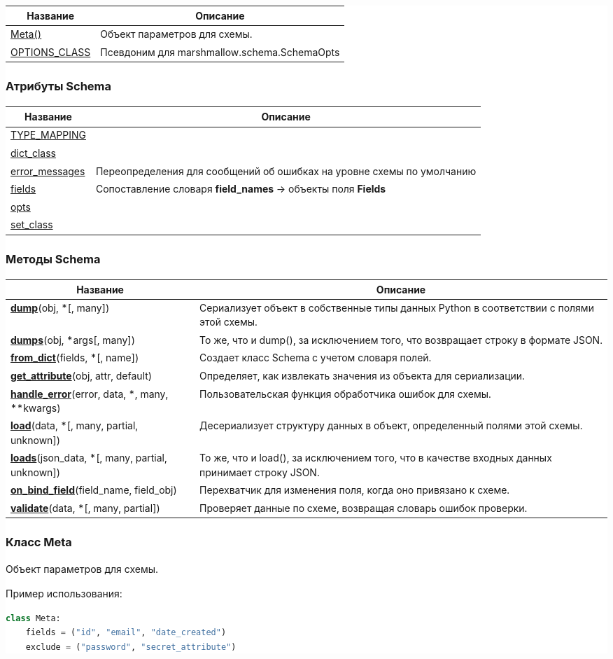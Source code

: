 | Название                       | Описание                                    |
| ------------------------------ | ------------------------------------------- |
| [Meta()](./#klass-meta)        | Объект параметров для схемы.                |
| [OPTIONS\_CLASS](./#undefined) | Псевдоним для marshmallow.schema.SchemaOpts |

### Атрибуты Schema

| Название                                    | Описание                                                              |
| ------------------------------------------- | --------------------------------------------------------------------- |
| [TYPE\_MAPPING](./#type\_mapping)           |                                                                       |
| [dict\_class](./#property-dict\_class-type) |                                                                       |
| [error\_messages](./#error\_messages)       | Переопределения для сообщений об ошибках на уровне схемы по умолчанию |
| [fields](./#fields)                         | Сопоставление словаря **field\_names** -> объекты поля **Fields**     |
| [opts](./#opts)                             |                                                                       |
| [set\_class](./#property-set\_class-type)   |                                                                       |

### Методы Schema

| Название                                                                 | Описание                                                                                       |
| ------------------------------------------------------------------------ | ---------------------------------------------------------------------------------------------- |
| [**dump**](./#dump)(obj, \*\[, many])                                    | Сериализует объект в собственные типы данных Python в соответствии с полями этой схемы.        |
| [**dumps**](./#dumps)(obj, \*args\[, many])                              | То же, что и dump(), за исключением того, что возвращает строку в формате JSON.                |
| [**from\_dict**](./#classmethod-from\_dict)(fields, \*\[, name])         | Создает класс Schema с учетом словаря полей.                                                   |
| [**get\_attribute**](./#get\_attribute)(obj, attr, default)              | Определяет, как извлекать значения из объекта для сериализации.                                |
| [**handle\_error**](./#handle\_error)(error, data, \*, many, \*\*kwargs) | Пользовательская функция обработчика ошибок для схемы.                                         |
| [**load**](./#load)(data, \*\[, many, partial, unknown])                 | Десериализует структуру данных в объект, определенный полями этой схемы.                       |
| [**loads**](./#loads)(json\_data, \*\[, many, partial, unknown])         | То же, что и load(), за исключением того, что в качестве входных данных принимает строку JSON. |
| [**on\_bind\_field**](./#on\_bind\_field)(field\_name, field\_obj)       | Перехватчик для изменения поля, когда оно привязано к схеме.                                   |
| [**validate**](./#validate)(data, \*\[, many, partial])                  | Проверяет данные по схеме, возвращая словарь ошибок проверки.                                  |

### Класс Meta

Объект параметров для схемы.

Пример использования:

```python
class Meta:
    fields = ("id", "email", "date_created")
    exclude = ("password", "secret_attribute")
```
